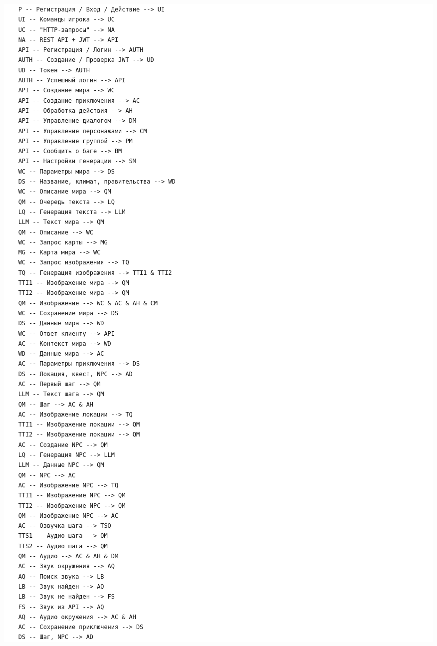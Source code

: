 ```mermaid
    P -- Регистрация / Вход / Действие --> UI
    UI -- Команды игрока --> UC
    UC -- "HTTP-запросы" --> NA
    NA -- REST API + JWT --> API
    API -- Регистрация / Логин --> AUTH
    AUTH -- Создание / Проверка JWT --> UD
    UD -- Токен --> AUTH
    AUTH -- Успешный логин --> API
    API -- Создание мира --> WC
    API -- Создание приключения --> AC
    API -- Обработка действия --> AH
    API -- Управление диалогом --> DM
    API -- Управление персонажами --> CM
    API -- Управление группой --> PM
    API -- Сообщить о баге --> BM
    API -- Настройки генерации --> SM
    WC -- Параметры мира --> DS
    DS -- Название, климат, правительства --> WD
    WC -- Описание мира --> QM
    QM -- Очередь текста --> LQ
    LQ -- Генерация текста --> LLM
    LLM -- Текст мира --> QM
    QM -- Описание --> WC
    WC -- Запрос карты --> MG
    MG -- Карта мира --> WC
    WC -- Запрос изображения --> TQ
    TQ -- Генерация изображения --> TTI1 & TTI2
    TTI1 -- Изображение мира --> QM
    TTI2 -- Изображение мира --> QM
    QM -- Изображение --> WC & AC & AH & CM
    WC -- Сохранение мира --> DS
    DS -- Данные мира --> WD
    WC -- Ответ клиенту --> API
    AC -- Контекст мира --> WD
    WD -- Данные мира --> AC
    AC -- Параметры приключения --> DS
    DS -- Локация, квест, NPC --> AD
    AC -- Первый шаг --> QM
    LLM -- Текст шага --> QM
    QM -- Шаг --> AC & AH
    AC -- Изображение локации --> TQ
    TTI1 -- Изображение локации --> QM
    TTI2 -- Изображение локации --> QM
    AC -- Создание NPC --> QM
    LQ -- Генерация NPC --> LLM
    LLM -- Данные NPC --> QM
    QM -- NPC --> AC
    AC -- Изображение NPC --> TQ
    TTI1 -- Изображение NPC --> QM
    TTI2 -- Изображение NPC --> QM
    QM -- Изображение NPC --> AC
    AC -- Озвучка шага --> TSQ
    TTS1 -- Аудио шага --> QM
    TTS2 -- Аудио шага --> QM
    QM -- Аудио --> AC & AH & DM
    AC -- Звук окружения --> AQ
    AQ -- Поиск звука --> LB
    LB -- Звук найден --> AQ
    LB -- Звук не найден --> FS
    FS -- Звук из API --> AQ
    AQ -- Аудио окружения --> AC & AH
    AC -- Сохранение приключения --> DS
    DS -- Шаг, NPC --> AD
```